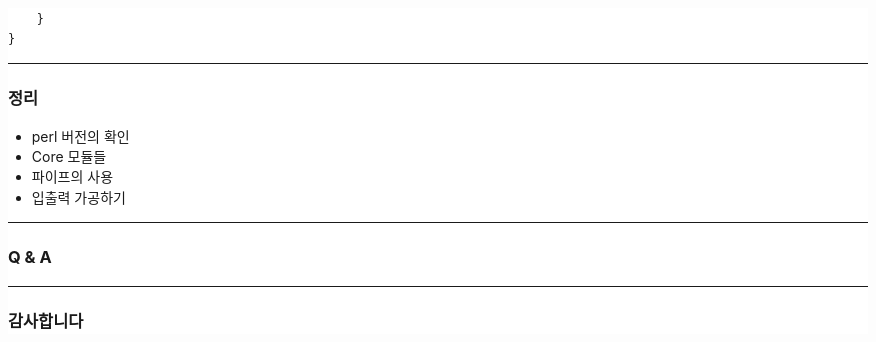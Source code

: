 ```perl
    }
}
```

----

### 정리

* perl 버전의 확인
* Core 모듈들
* 파이프의 사용
* 입출력 가공하기


----

###  Q & A

----

###  감사합니다
